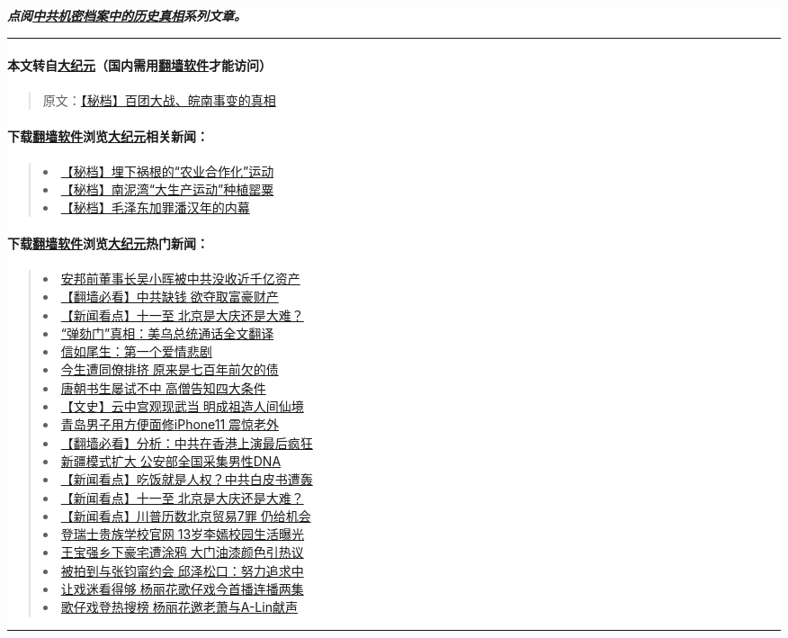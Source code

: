 <p><em><strong>点阅</strong><strong><a href="https://github.com/asdfghy6/djy/blob/master/gb/tag/%e4%b8%ad%e5%85%b1%e6%a9%9f%e5%af%86%e6%aa%94%e6%a1%88%e4%b8%ad%e7%9a%84%e6%ad%b7%e5%8f%b2%e7%9c%9f%e7%9b%b8.md" data-cke-saved-href="https://github.com/asdfghy6/djy/blob/master/gb/tag/%e4%b8%ad%e5%85%b1%e6%a9%9f%e5%af%86%e6%aa%94%e6%a1%88%e4%b8%ad%e7%9a%84%e6%ad%b7%e5%8f%b2%e7%9c%9f%e7%9b%b8.md">中共机密档案中的历史真相</a></strong><strong>系列文章。</strong></em></p>
<hr>

#### 本文转自<a href="http://www.epochtimes.com">大纪元</a>（国内需用<a href="https://git.io/JesJV">翻墙软件</a>才能访问）
> 原文：<a href="http://www.epochtimes.com/gb/17/6/15/n9268434.htm">【秘档】百团大战、皖南事变的真相</a>
#### 下载<a href="https://git.io/JesJV">翻墙软件</a>浏览<a href="http://www.epochtimes.com">大纪元</a>相关新闻：
> <li><a href="http://www.epochtimes.com/gb/17/6/13/n9257943.htm">【秘档】埋下祸根的“农业合作化”运动</a></li>
> <li><a href="http://www.epochtimes.com/gb/17/6/12/n9254066.htm">【秘档】南泥湾“大生产运动”种植罂粟</a></li>
> <li><a href="http://www.epochtimes.com/gb/17/6/10/n9250216.htm">【秘档】毛泽东加罪潘汉年的内幕</a></li>

#### 下载<a href="https://git.io/JesJV">翻墙软件</a>浏览<a href="http://www.epochtimes.com">大纪元</a>热门新闻：
> <li><a href="http://www.epochtimes.com/gb/19/9/26/n11547317.htm">安邦前董事长吴小晖被中共没收近千亿资产</a></li>
> <li><a href="http://www.epochtimes.com/gb/19/9/25/n11546931.htm">【翻墙必看】中共缺钱 欲夺取富豪财产</a></li>
> <li><a href="http://www.epochtimes.com/gb/19/9/26/n11548856.htm">【新闻看点】十一至 北京是大庆还是大难？</a></li>
> <li><a href="http://www.epochtimes.com/gb/19/9/26/n11547303.htm">“弹劾门”真相：美乌总统通话全文翻译</a></li>
> <li><a href="http://www.epochtimes.com/gb/12/4/16/n3566971.htm">信如尾生：第一个爱情悲剧</a></li>
> <li><a href="http://www.epochtimes.com/gb/15/9/3/n4519621.htm">今生遭同僚排挤 原来是七百年前欠的债</a></li>
> <li><a href="http://www.epochtimes.com/gb/19/9/20/n11534314.htm">唐朝书生屡试不中 高僧告知四大条件</a></li>
> <li><a href="http://www.epochtimes.com/gb/16/7/1/n8056353.htm">【文史】云中宫观现武当 明成祖造人间仙境</a></li>
> <li><a href="http://www.epochtimes.com/gb/19/9/25/n11546708.htm">青岛男子用方便面修iPhone11 震惊老外</a></li>
> <li><a href="http://www.epochtimes.com/gb/19/9/25/n11545125.htm">【翻墙必看】分析：中共在香港上演最后疯狂</a></li>
> <li><a href="http://www.epochtimes.com/gb/19/9/25/n11546501.htm">新疆模式扩大 公安部全国采集男性DNA</a></li>
> <li><a href="http://www.epochtimes.com/gb/19/9/24/n11543678.htm">【新闻看点】吃饭就是人权？中共白皮书遭轰</a></li>
> <li><a href="http://www.epochtimes.com/gb/19/9/26/n11548856.htm">【新闻看点】十一至 北京是大庆还是大难？</a></li>
> <li><a href="http://www.epochtimes.com/gb/19/9/25/n11546490.htm">【新闻看点】川普历数北京贸易7罪 仍给机会</a></li>
> <li><a href="http://www.epochtimes.com/gb/19/9/24/n11544222.htm">登瑞士贵族学校官网 13岁李嫣校园生活曝光</a></li>
> <li><a href="http://www.epochtimes.com/gb/19/9/24/n11544375.htm">王宝强乡下豪宅遭涂鸦 大门油漆颜色引热议</a></li>
> <li><a href="http://www.epochtimes.com/gb/19/9/25/n11545153.htm">被拍到与张钧甯约会 邱泽松口：努力追求中</a></li>
> <li><a href="http://www.epochtimes.com/gb/19/9/24/n11542872.htm">让戏迷看得够 杨丽花歌仔戏今首播连播两集</a></li>
> <li><a href="http://www.epochtimes.com/gb/19/9/25/n11545320.htm">歌仔戏登热搜榜 杨丽花邀老萧与A-Lin献声</a></li>
<hr>
